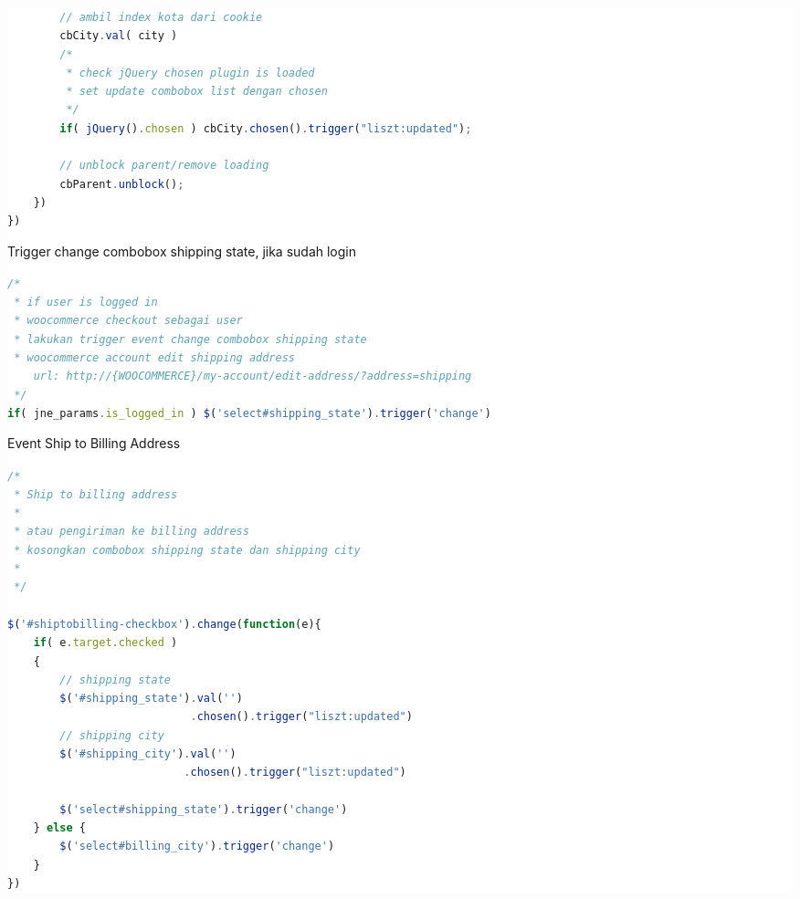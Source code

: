 ```js
		// ambil index kota dari cookie
		cbCity.val( city )
		/* 
		 * check jQuery chosen plugin is loaded
		 * set update combobox list dengan chosen
		 */
		if( jQuery().chosen ) cbCity.chosen().trigger("liszt:updated");
		
		// unblock parent/remove loading
		cbParent.unblock();
	})
})
```

Trigger change combobox shipping state, jika sudah login
```js
/* 
 * if user is logged in
 * woocommerce checkout sebagai user
 * lakukan trigger event change combobox shipping state
 * woocommerce account edit shipping address
	url: http://{WOOCOMMERCE}/my-account/edit-address/?address=shipping
 */
if( jne_params.is_logged_in ) $('select#shipping_state').trigger('change')
```

Event Ship to Billing Address
```js	
/*
 * Ship to billing address
 * 
 * atau pengiriman ke billing address
 * kosongkan combobox shipping state dan shipping city
 *
 */	 
	   
$('#shiptobilling-checkbox').change(function(e){
	if( e.target.checked )
	{
		// shipping state
		$('#shipping_state').val('')
							.chosen().trigger("liszt:updated")
		// shipping city
		$('#shipping_city').val('')
						   .chosen().trigger("liszt:updated")
						   
		$('select#shipping_state').trigger('change')
	} else {	
		$('select#billing_city').trigger('change')
	}
})
```
